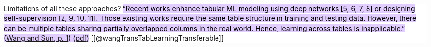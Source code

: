 Limitations of all these approaches? <mark style="background: #D2B3FFA6;">“Recent works enhance tabular ML modeling using deep networks [5, 6, 7, 8] or designing self-supervision [2, 9, 10, 11]. Those existing works require the same table structure in training and testing data. However, there can be multiple tables sharing partially overlapped columns in the real world. Hence, learning across tables is inapplicable.” ([Wang and Sun, p. 1](zotero://select/library/items/38EXIFQ9)) ([pdf](zotero://open-pdf/library/items/C9P6BQ9N?page=1&annotation=3CDUAZDS))</mark> [[@wangTransTabLearningTransferable]]
